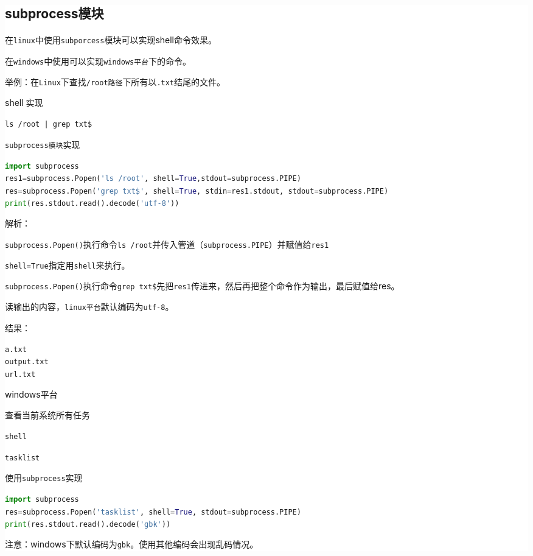 ## subprocess模块

在`linux`中使用`subporcess`模块可以实现shell命令效果。

在`windows`中使用可以实现`windows平台`下的命令。



举例：在`Linux`下查找`/root路径`下所有以`.txt`结尾的文件。

shell 实现

```shell
ls /root | grep txt$
```

`subprocess模块`实现

```python
import subprocess
res1=subprocess.Popen('ls /root', shell=True,stdout=subprocess.PIPE)
res=subprocess.Popen('grep txt$', shell=True, stdin=res1.stdout, stdout=subprocess.PIPE)
print(res.stdout.read().decode('utf-8'))
```

解析：

`subprocess.Popen()`执行命令`ls /root`并传入管道（`subprocess.PIPE`）并赋值给`res1`

`shell=True`指定用`shell`来执行。

`subprocess.Popen()`执行命令`grep txt$`先把`res1`传进来，然后再把整个命令作为输出，最后赋值给res。

读输出的内容，`linux平台`默认编码为`utf-8`。

结果：

```
a.txt
output.txt
url.txt
```

windows平台

查看当前系统所有任务

`shell`

```shell
tasklist
```

使用`subprocess`实现

```python
import subprocess
res=subprocess.Popen('tasklist', shell=True, stdout=subprocess.PIPE)
print(res.stdout.read().decode('gbk'))
```

注意：windows下默认编码为`gbk`。使用其他编码会出现乱码情况。

